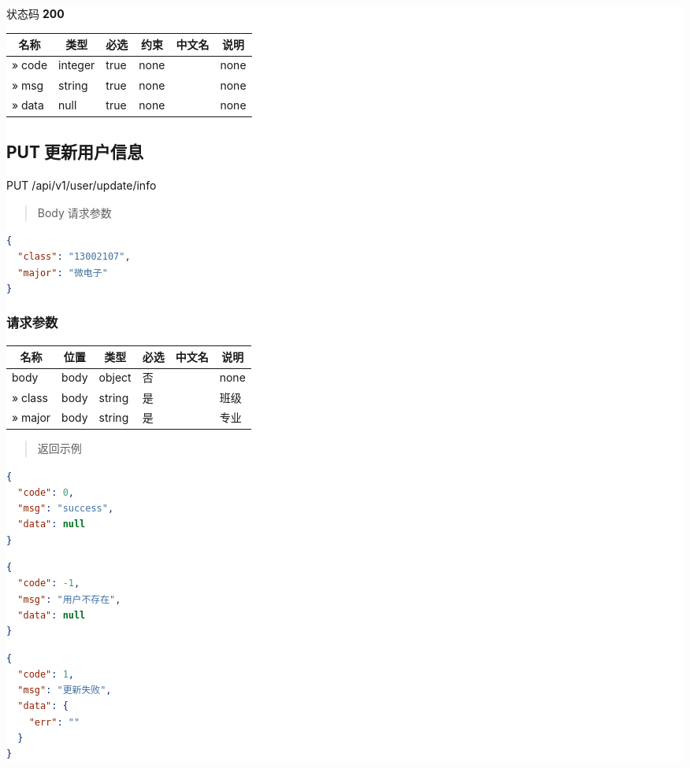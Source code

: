 状态码 **200**

| 名称   | 类型    | 必选 | 约束 | 中文名 | 说明 |
| ------ | ------- | ---- | ---- | ------ | ---- |
| » code | integer | true | none |        | none |
| » msg  | string  | true | none |        | none |
| » data | null    | true | none |        | none |

## PUT 更新用户信息

PUT /api/v1/user/update/info

> Body 请求参数

```json
{
  "class": "13002107",
  "major": "微电子"
}
```

### 请求参数

| 名称    | 位置 | 类型   | 必选 | 中文名 | 说明 |
| ------- | ---- | ------ | ---- | ------ | ---- |
| body    | body | object | 否   |        | none |
| » class | body | string | 是   |        | 班级 |
| » major | body | string | 是   |        | 专业 |

> 返回示例

```json
{
  "code": 0,
  "msg": "success",
  "data": null
}
```

```json
{
  "code": -1,
  "msg": "用户不存在",
  "data": null
}
```

```json
{
  "code": 1,
  "msg": "更新失败",
  "data": {
    "err": ""
  }
}
```
